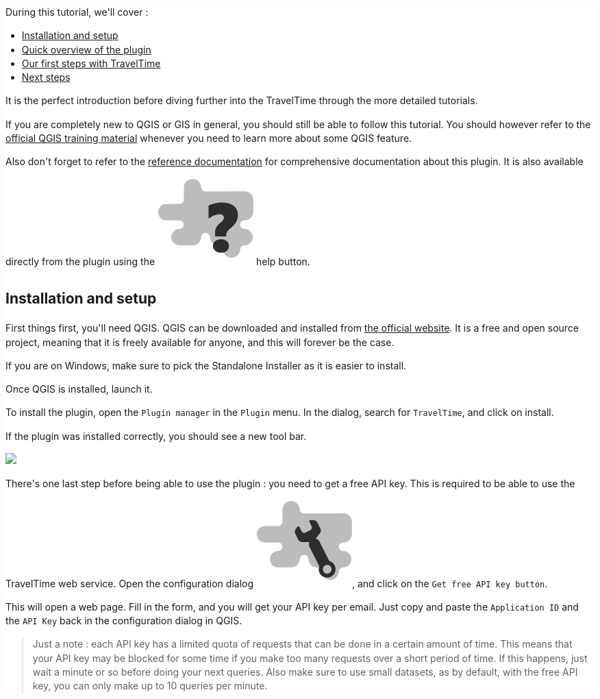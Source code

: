 During this tutorial, we'll cover :
- [Installation and setup](#installation-and-setup)
- [Quick overview of the plugin](#quick-overview)
- [Our first steps with TravelTime](#quick-start)
- [Next steps](#what-next)

It is the perfect introduction before diving further into the TravelTime through the more detailed tutorials.

If you are completely new to QGIS or GIS in general, you should still be able to follow this tutorial. You should however refer to the [official QGIS training material](
https://docs.qgis.org/3.4/en/docs/training_manual/index.html) whenever you need to learn more about some QGIS feature.

Also don't forget to refer to the [reference documentation](reference.md) for comprehensive documentation about this plugin. It is also available directly from the plugin using the ![](../travel_time_platform_plugin/resources/icons/help.svg#icon) help button.

## Installation and setup

First things first, you'll need QGIS. QGIS can be downloaded and installed from [the official website](https://qgis.org/en/site/forusers/download.html). It is a free and open source project, meaning that it is freely available for anyone, and this will forever be the case.

If you are on Windows, make sure to pick the Standalone Installer as it is easier to install.

Once QGIS is installed, launch it.

To install the plugin, open the `Plugin manager` in the `Plugin` menu. In the dialog, search for `TravelTime`, and click on install.

If the plugin was installed correctly, you should see a new tool bar.

![](images/tutorial_01/toolbar.png)

There's one last step before being able to use the plugin : you need to get a free API key. This is required to be able to use the TravelTime web service. Open the configuration dialog ![](../travel_time_platform_plugin/resources/icons/settings.svg#icon), and click on the `Get free API key button`.

This will open a web page. Fill in the form, and you will get your API key per email. Just copy and paste the `Application ID` and the `API Key` back in the configuration dialog in QGIS.

> Just a note : each API key has a limited quota of requests that can be done in a certain amount of time. This means that your API key may be blocked for some time if you make too many requests over a short period of time. If this happens, just wait a minute or so before doing your next queries. Also make sure to use small datasets, as by default, with the free API key, you can only make up to 10 queries per minute.
